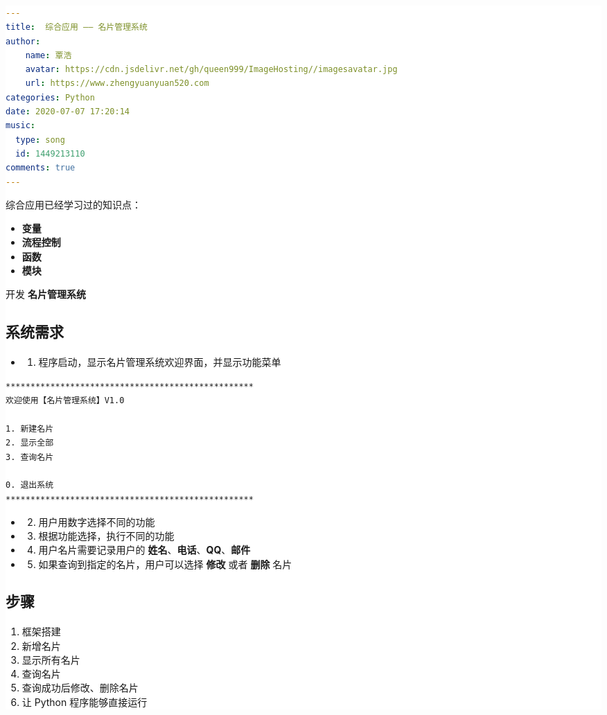 ```yaml
---
title:  综合应用 —— 名片管理系统
author:
	name: 覃浩
	avatar: https://cdn.jsdelivr.net/gh/queen999/ImageHosting//imagesavatar.jpg
	url: https://www.zhengyuanyuan520.com
categories: Python
date: 2020-07-07 17:20:14
music:
  type: song  
  id: 1449213110
comments: true
---
```


综合应用已经学习过的知识点：

* **变量**
* **流程控制**
* **函数**
* **模块**

开发 **名片管理系统**



## 系统需求

* 1. 程序启动，显示名片管理系统欢迎界面，并显示功能菜单

```
**************************************************
欢迎使用【名片管理系统】V1.0

1. 新建名片
2. 显示全部
3. 查询名片

0. 退出系统
**************************************************
```

* 2. 用户用数字选择不同的功能
* 3. 根据功能选择，执行不同的功能
* 4. 用户名片需要记录用户的 **姓名**、**电话**、**QQ**、**邮件**
* 5. 如果查询到指定的名片，用户可以选择 **修改** 或者 **删除** 名片

## 步骤

1. 框架搭建
2. 新增名片
3. 显示所有名片
4. 查询名片
5. 查询成功后修改、删除名片
6. 让 Python 程序能够直接运行
